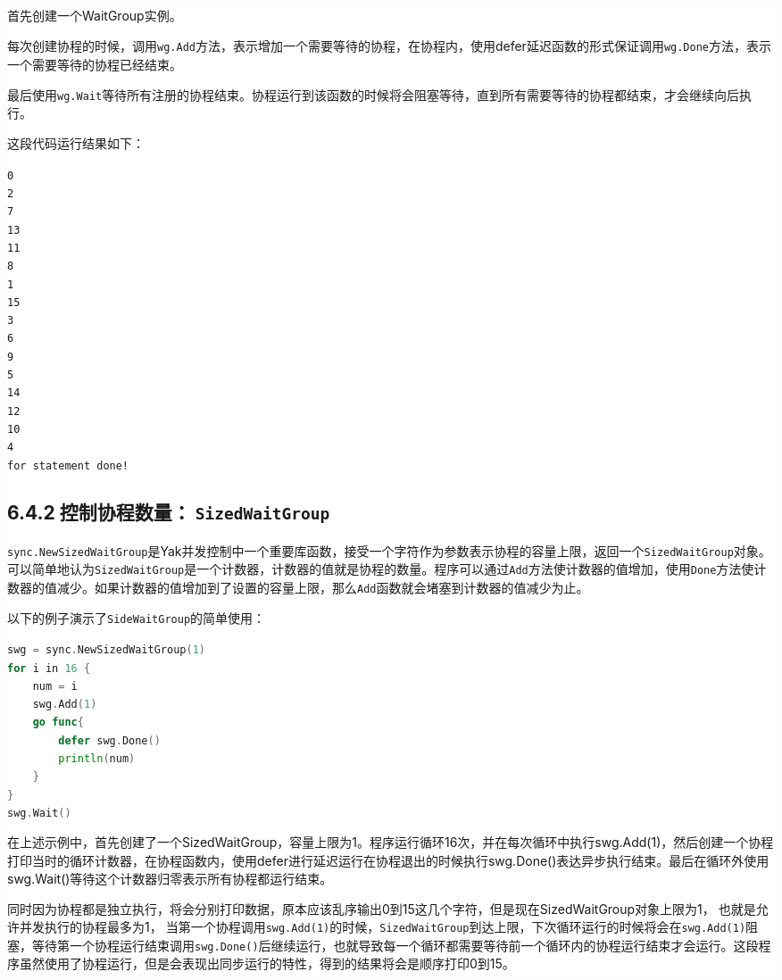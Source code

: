 首先创建一个WaitGroup实例。

每次创建协程的时候，调用`wg.Add`方法，表示增加一个需要等待的协程，在协程内，使用defer延迟函数的形式保证调用`wg.Done`方法，表示一个需要等待的协程已经结束。

最后使用`wg.Wait`等待所有注册的协程结束。协程运行到该函数的时候将会阻塞等待，直到所有需要等待的协程都结束，才会继续向后执行。

这段代码运行结果如下：

```Plain
0
2
7
13
11
8
1
15
3
6
9
5
14
12
10
4
for statement done!
```

## 6.4.2 控制协程数量： `SizedWaitGroup`

`sync.NewSizedWaitGroup`是Yak并发控制中一个重要库函数，接受一个字符作为参数表示协程的容量上限，返回一个`SizedWaitGroup`对象。可以简单地认为`SizedWaitGroup`是一个计数器，计数器的值就是协程的数量。程序可以通过`Add`方法使计数器的值增加，使用`Done`方法使计数器的值减少。如果计数器的值增加到了设置的容量上限，那么`Add`函数就会堵塞到计数器的值减少为止。

以下的例子演示了`SideWaitGroup`的简单使用：

```Go
swg = sync.NewSizedWaitGroup(1)
for i in 16 {
    num = i 
    swg.Add(1)
    go func{
        defer swg.Done()
        println(num)
    }
}
swg.Wait()
```

在上述示例中，首先创建了一个SizedWaitGroup，容量上限为1。程序运行循环16次，并在每次循环中执行swg.Add(1)，然后创建一个协程打印当时的循环计数器，在协程函数内，使用defer进行延迟运行在协程退出的时候执行swg.Done()表达异步执行结束。最后在循环外使用swg.Wait()等待这个计数器归零表示所有协程都运行结束。

同时因为协程都是独立执行，将会分别打印数据，原本应该乱序输出0到15这几个字符，但是现在SizedWaitGroup对象上限为1， 也就是允许并发执行的协程最多为1， 当第一个协程调用`swg.Add(1)`的时候，`SizedWaitGroup`到达上限，下次循环运行的时候将会在`swg.Add(1)`阻塞，等待第一个协程运行结束调用`swg.Done()`后继续运行，也就导致每一个循环都需要等待前一个循环内的协程运行结束才会运行。这段程序虽然使用了协程运行，但是会表现出同步运行的特性，得到的结果将会是顺序打印0到15。
